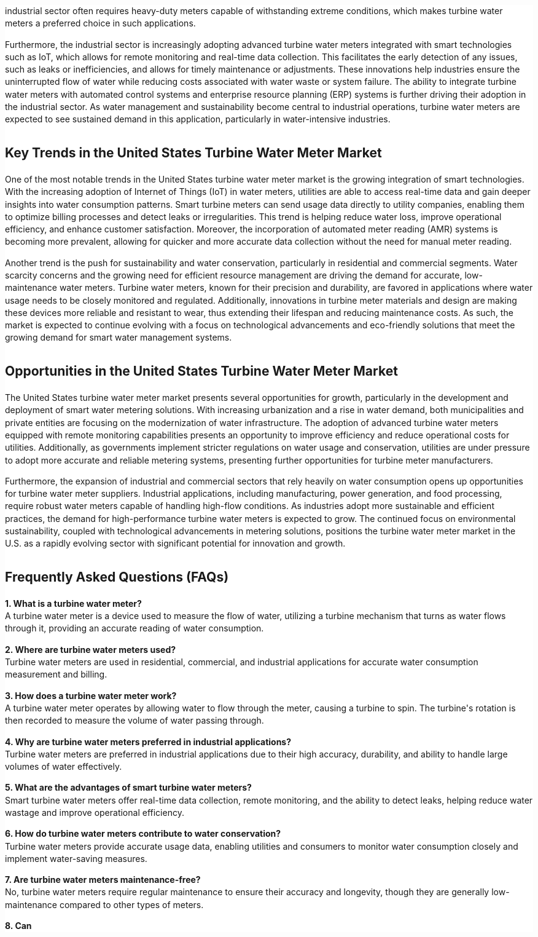 industrial sector often requires heavy-duty meters capable of withstanding extreme conditions, which makes turbine water meters a preferred choice in such applications. <p>Furthermore, the industrial sector is increasingly adopting advanced turbine water meters integrated with smart technologies such as IoT, which allows for remote monitoring and real-time data collection. This facilitates the early detection of any issues, such as leaks or inefficiencies, and allows for timely maintenance or adjustments. These innovations help industries ensure the uninterrupted flow of water while reducing costs associated with water waste or system failure. The ability to integrate turbine water meters with automated control systems and enterprise resource planning (ERP) systems is further driving their adoption in the industrial sector. As water management and sustainability become central to industrial operations, turbine water meters are expected to see sustained demand in this application, particularly in water-intensive industries.</p> <h2>Key Trends in the United States Turbine Water Meter Market</h2> <p>One of the most notable trends in the United States turbine water meter market is the growing integration of smart technologies. With the increasing adoption of Internet of Things (IoT) in water meters, utilities are able to access real-time data and gain deeper insights into water consumption patterns. Smart turbine meters can send usage data directly to utility companies, enabling them to optimize billing processes and detect leaks or irregularities. This trend is helping reduce water loss, improve operational efficiency, and enhance customer satisfaction. Moreover, the incorporation of automated meter reading (AMR) systems is becoming more prevalent, allowing for quicker and more accurate data collection without the need for manual meter reading. <p>Another trend is the push for sustainability and water conservation, particularly in residential and commercial segments. Water scarcity concerns and the growing need for efficient resource management are driving the demand for accurate, low-maintenance water meters. Turbine water meters, known for their precision and durability, are favored in applications where water usage needs to be closely monitored and regulated. Additionally, innovations in turbine meter materials and design are making these devices more reliable and resistant to wear, thus extending their lifespan and reducing maintenance costs. As such, the market is expected to continue evolving with a focus on technological advancements and eco-friendly solutions that meet the growing demand for smart water management systems.</p> <h2>Opportunities in the United States Turbine Water Meter Market</h2> <p>The United States turbine water meter market presents several opportunities for growth, particularly in the development and deployment of smart water metering solutions. With increasing urbanization and a rise in water demand, both municipalities and private entities are focusing on the modernization of water infrastructure. The adoption of advanced turbine water meters equipped with remote monitoring capabilities presents an opportunity to improve efficiency and reduce operational costs for utilities. Additionally, as governments implement stricter regulations on water usage and conservation, utilities are under pressure to adopt more accurate and reliable metering systems, presenting further opportunities for turbine meter manufacturers. <p>Furthermore, the expansion of industrial and commercial sectors that rely heavily on water consumption opens up opportunities for turbine water meter suppliers. Industrial applications, including manufacturing, power generation, and food processing, require robust water meters capable of handling high-flow conditions. As industries adopt more sustainable and efficient practices, the demand for high-performance turbine water meters is expected to grow. The continued focus on environmental sustainability, coupled with technological advancements in metering solutions, positions the turbine water meter market in the U.S. as a rapidly evolving sector with significant potential for innovation and growth.</p> <h2>Frequently Asked Questions (FAQs)</h2> <p><b>1. What is a turbine water meter?</b><br>A turbine water meter is a device used to measure the flow of water, utilizing a turbine mechanism that turns as water flows through it, providing an accurate reading of water consumption.</p> <p><b>2. Where are turbine water meters used?</b><br>Turbine water meters are used in residential, commercial, and industrial applications for accurate water consumption measurement and billing.</p> <p><b>3. How does a turbine water meter work?</b><br>A turbine water meter operates by allowing water to flow through the meter, causing a turbine to spin. The turbine's rotation is then recorded to measure the volume of water passing through.</p> <p><b>4. Why are turbine water meters preferred in industrial applications?</b><br>Turbine water meters are preferred in industrial applications due to their high accuracy, durability, and ability to handle large volumes of water effectively.</p> <p><b>5. What are the advantages of smart turbine water meters?</b><br>Smart turbine water meters offer real-time data collection, remote monitoring, and the ability to detect leaks, helping reduce water wastage and improve operational efficiency.</p> <p><b>6. How do turbine water meters contribute to water conservation?</b><br>Turbine water meters provide accurate usage data, enabling utilities and consumers to monitor water consumption closely and implement water-saving measures.</p> <p><b>7. Are turbine water meters maintenance-free?</b><br>No, turbine water meters require regular maintenance to ensure their accuracy and longevity, though they are generally low-maintenance compared to other types of meters.</p> <p><b>8. Can